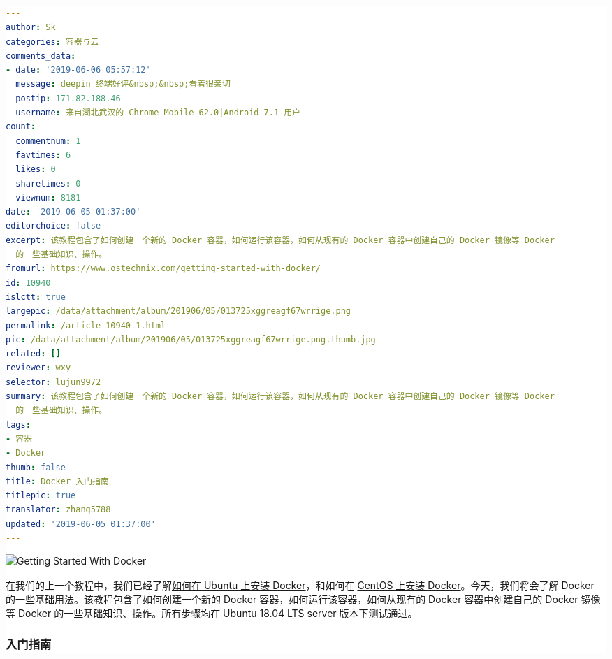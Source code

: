 ```yaml
---
author: Sk
categories: 容器与云
comments_data:
- date: '2019-06-06 05:57:12'
  message: deepin 终端好评&nbsp;&nbsp;看着很亲切
  postip: 171.82.188.46
  username: 来自湖北武汉的 Chrome Mobile 62.0|Android 7.1 用户
count:
  commentnum: 1
  favtimes: 6
  likes: 0
  sharetimes: 0
  viewnum: 8181
date: '2019-06-05 01:37:00'
editorchoice: false
excerpt: 该教程包含了如何创建一个新的 Docker 容器，如何运行该容器，如何从现有的 Docker 容器中创建自己的 Docker 镜像等 Docker
  的一些基础知识、操作。
fromurl: https://www.ostechnix.com/getting-started-with-docker/
id: 10940
islctt: true
largepic: /data/attachment/album/201906/05/013725xggreagf67wrrige.png
permalink: /article-10940-1.html
pic: /data/attachment/album/201906/05/013725xggreagf67wrrige.png.thumb.jpg
related: []
reviewer: wxy
selector: lujun9972
summary: 该教程包含了如何创建一个新的 Docker 容器，如何运行该容器，如何从现有的 Docker 容器中创建自己的 Docker 镜像等 Docker
  的一些基础知识、操作。
tags:
- 容器
- Docker
thumb: false
title: Docker 入门指南
titlepic: true
translator: zhang5788
updated: '2019-06-05 01:37:00'
---
```


![Getting Started With Docker](/data/attachment/album/201906/05/013725xggreagf67wrrige.png)


在我们的上一个教程中，我们已经了解[如何在 Ubuntu 上安装 Docker](https://www.ostechnix.com/wp-content/uploads/2016/04/docker-basics-720x340.png)，和如何在 [CentOS 上安装 Docker](http://www.ostechnix.com/install-docker-ubuntu/)。今天，我们将会了解 Docker 的一些基础用法。该教程包含了如何创建一个新的 Docker 容器，如何运行该容器，如何从现有的 Docker 容器中创建自己的 Docker 镜像等 Docker 的一些基础知识、操作。所有步骤均在 Ubuntu 18.04 LTS server 版本下测试通过。


### 入门指南
